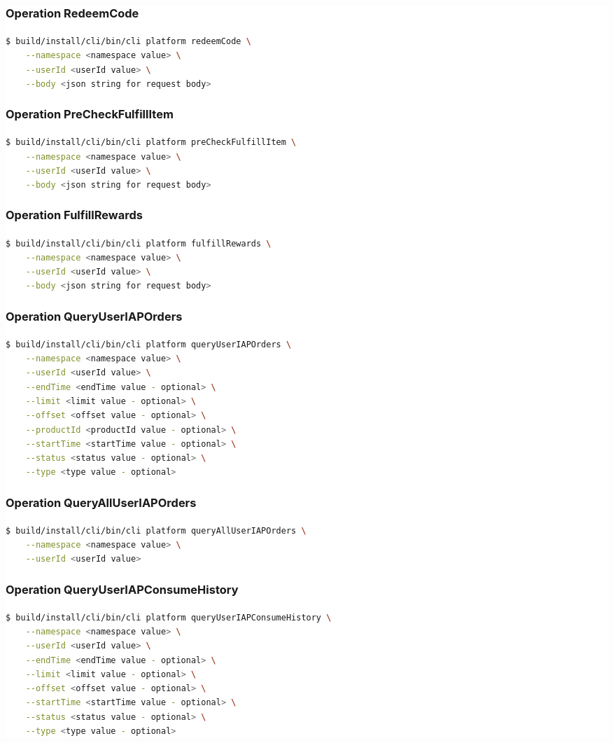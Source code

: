 ### Operation RedeemCode

```sh
$ build/install/cli/bin/cli platform redeemCode \
    --namespace <namespace value> \
    --userId <userId value> \
    --body <json string for request body>
```

### Operation PreCheckFulfillItem

```sh
$ build/install/cli/bin/cli platform preCheckFulfillItem \
    --namespace <namespace value> \
    --userId <userId value> \
    --body <json string for request body>
```

### Operation FulfillRewards

```sh
$ build/install/cli/bin/cli platform fulfillRewards \
    --namespace <namespace value> \
    --userId <userId value> \
    --body <json string for request body>
```

### Operation QueryUserIAPOrders

```sh
$ build/install/cli/bin/cli platform queryUserIAPOrders \
    --namespace <namespace value> \
    --userId <userId value> \
    --endTime <endTime value - optional> \
    --limit <limit value - optional> \
    --offset <offset value - optional> \
    --productId <productId value - optional> \
    --startTime <startTime value - optional> \
    --status <status value - optional> \
    --type <type value - optional>
```

### Operation QueryAllUserIAPOrders

```sh
$ build/install/cli/bin/cli platform queryAllUserIAPOrders \
    --namespace <namespace value> \
    --userId <userId value>
```

### Operation QueryUserIAPConsumeHistory

```sh
$ build/install/cli/bin/cli platform queryUserIAPConsumeHistory \
    --namespace <namespace value> \
    --userId <userId value> \
    --endTime <endTime value - optional> \
    --limit <limit value - optional> \
    --offset <offset value - optional> \
    --startTime <startTime value - optional> \
    --status <status value - optional> \
    --type <type value - optional>
```
